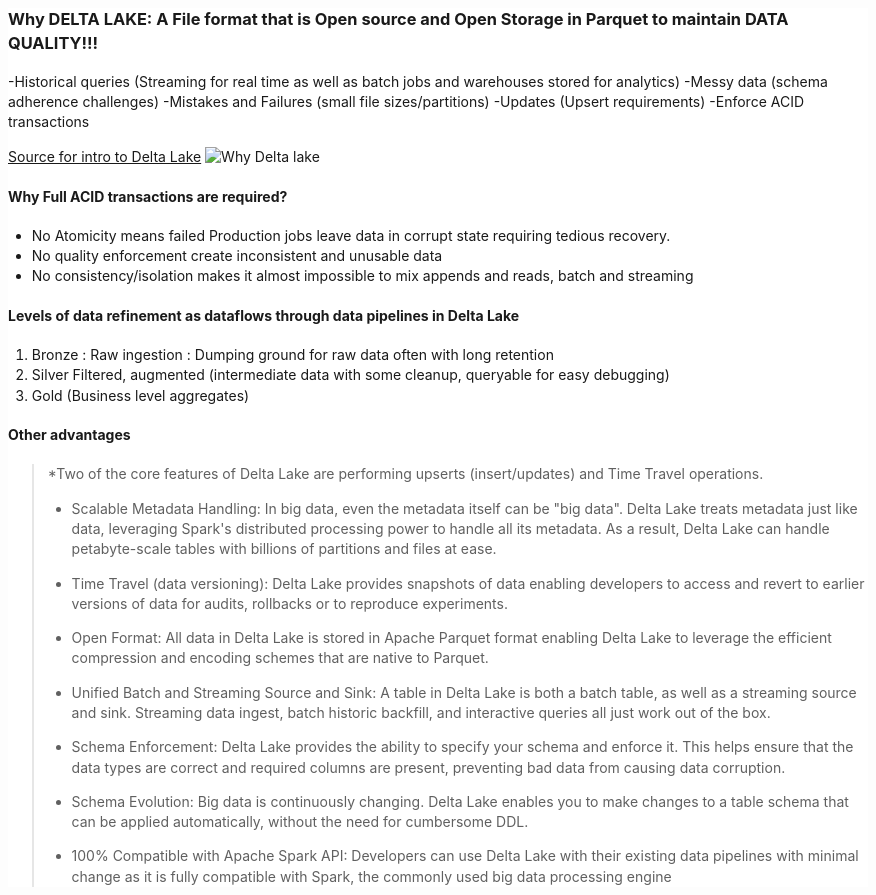 
### Why DELTA LAKE: A File format that is Open source and Open Storage in Parquet to maintain DATA QUALITY!!!

-Historical queries (Streaming for real time as well as batch jobs and warehouses stored for analytics)
-Messy data (schema adherence challenges)
-Mistakes and Failures (small file sizes/partitions)
-Updates (Upsert requirements)
-Enforce ACID transactions


[Source for intro to Delta Lake](https://www.youtube.com/watch?v=LJtShrQqYZY)
![Why Delta lake](https://github.com/sjtalkar/DP-100AzureSupervisedUnsupervisedDatabricksAndSpark/blob/main/Pictures%20for%20Readme/Deltalakeneed.JPG)

#### Why Full ACID transactions are required?
- No Atomicity means failed Production jobs leave data in corrupt state requiring tedious recovery.
- No quality enforcement create inconsistent and unusable data
- No consistency/isolation makes it almost impossible to mix appends and reads, batch and streaming

#### Levels of data refinement as dataflows through data pipelines in Delta Lake

1. Bronze : Raw ingestion : Dumping ground for raw data often with long retention
2. Silver Filtered, augmented (intermediate data with some cleanup, queryable for easy debugging)
3. Gold (Business level aggregates)

#### Other advantages
>*Two of the core features of Delta Lake are performing upserts (insert/updates) and Time Travel operations. 
>
>* Scalable Metadata Handling: In big data, even the metadata itself can be "big data". Delta Lake treats metadata just like data, leveraging Spark's distributed processing power to handle all its metadata. As a result, Delta Lake can handle petabyte-scale tables with billions of partitions and files at ease.
>
>* Time Travel (data versioning): Delta Lake provides snapshots of data enabling developers to access and revert to earlier versions of data for audits, rollbacks or to reproduce experiments.
>
>* Open Format: All data in Delta Lake is stored in Apache Parquet format enabling Delta Lake to leverage the efficient compression and encoding schemes that are native to Parquet.
>
>* Unified Batch and Streaming Source and Sink: A table in Delta Lake is both a batch table, as well as a streaming source and sink. Streaming data ingest, batch historic backfill, and interactive queries all just work out of the box.
>
>* Schema Enforcement: Delta Lake provides the ability to specify your schema and enforce it. This helps ensure that the data types are correct and required columns are present, preventing bad data from causing data corruption.
>
>* Schema Evolution: Big data is continuously changing. Delta Lake enables you to make changes to a table schema that can be applied automatically, without the need for cumbersome DDL.
>
>* 100% Compatible with Apache Spark API: Developers can use Delta Lake with their existing data pipelines with minimal change as it is fully compatible with Spark, the commonly used big data processing engine
